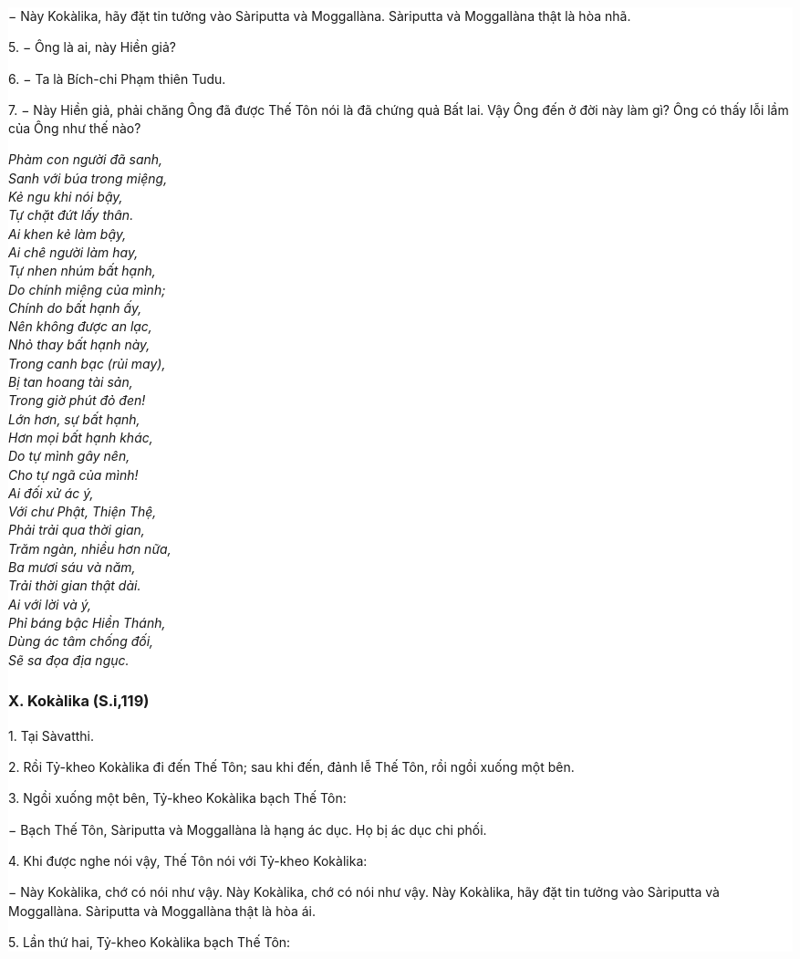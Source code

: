 − Này Kokàlika, hãy đặt tin tưởng vào Sàriputta và Moggallàna. Sàriputta và Moggallàna thật là hòa
nhã.

5\. − Ông là ai, này Hiền giả?

6\. − Ta là Bích-chi Phạm thiên Tudu.

7\. − Này Hiền giả, phải chăng Ông đã được Thế Tôn nói là đã chứng quả Bất lai. Vậy Ông đến ở đời
này làm gì? Ông có thấy lỗi lầm của Ông như thế nào?

_Phàm con người đã sanh,_\
_Sanh với búa trong miệng,_\
_Kẻ ngu khi nói bậy,_\
_Tự chặt đứt lấy thân._\
_Ai khen kẻ làm bậy,_\
_Ai chê người làm hay,_\
_Tự nhen nhúm bất hạnh,_\
_Do chính miệng của mình;_\
_Chính do bất hạnh ấy,_\
_Nên không được an lạc,_\
_Nhỏ thay bất hạnh này,_\
_Trong canh bạc (rủi may),_\
_Bị tan hoang tài sản,_\
_Trong giờ phút đỏ đen!_\
_Lớn hơn, sự bất hạnh,_\
_Hơn mọi bất hạnh khác,_\
_Do tự mình gây nên,_\
_Cho tự ngã của mình!_\
_Ai đối xử ác ý,_\
_Với chư Phật, Thiện Thệ,_\
_Phải trải qua thời gian,_\
_Trăm ngàn, nhiều hơn nữa,_\
_Ba mươi sáu và năm,_\
_Trải thời gian thật dài._\
_Ai với lời và ý,_\
_Phỉ báng bậc Hiền Thánh,_\
_Dùng ác tâm chống đối,_\
_Sẽ sa đọa địa ngục._

### X. Kokàlika (S.i,119)

1\. Tại Sàvatthi.

2\. Rồi Tỷ-kheo Kokàlika đi đến Thế Tôn; sau khi đến, đảnh lễ Thế Tôn, rồi ngồi xuống một bên.

3\. Ngồi xuống một bên, Tỷ-kheo Kokàlika bạch Thế Tôn:

− Bạch Thế Tôn, Sàriputta và Moggallàna là hạng ác dục. Họ bị ác dục chi phối.

4\. Khi được nghe nói vậy, Thế Tôn nói với Tỷ-kheo Kokàlika:

− Này Kokàlika, chớ có nói như vậy. Này Kokàlika, chớ có nói như vậy. Này Kokàlika, hãy đặt tin
tưởng vào Sàriputta và Moggallàna. Sàriputta và Moggallàna thật là hòa ái.

5\. Lần thứ hai, Tỷ-kheo Kokàlika bạch Thế Tôn:
